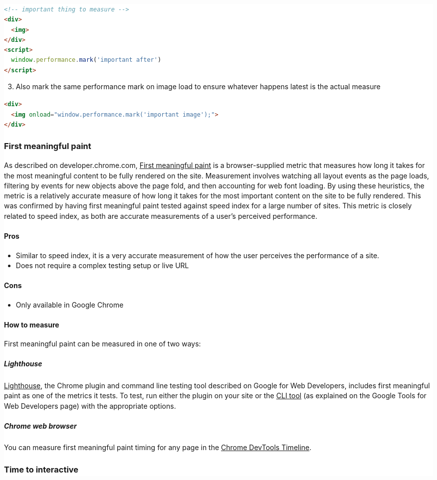 ```html
<!-- important thing to measure -->
<div>
  <img>
</div>
<script>
  window.performance.mark('important after')
</script>
```

3. Also mark the same performance mark on image load to ensure whatever happens latest is the actual measure

```html
<div>
  <img onload="window.performance.mark('important image');">
</div>
```

### First meaningful paint

As described on developer.chrome.com, [First meaningful paint](https://developer.chrome.com/docs/lighthouse/performance/first-meaningful-paint) is a browser-supplied metric that measures how long it takes for the most meaningful content to be fully rendered on the site. Measurement involves watching all layout events as the page loads, filtering by events for new objects above the page fold, and then accounting for web font loading. By using these heuristics, the metric is a relatively accurate measure of how long it takes for the most important content on the site to be fully rendered. This was confirmed by having first meaningful paint tested against speed index for a large number of sites. This metric is closely related to speed index, as both are accurate measurements of a user’s perceived performance.

#### Pros
- Similar to speed index, it is a very accurate measurement of how the user perceives the performance of a site.
- Does not require a complex testing setup or live URL

#### Cons
- Only available in Google Chrome

#### How to measure
First meaningful paint can be measured in one of two ways:

##### Lighthouse
[Lighthouse], the Chrome plugin and command line testing tool described on Google for Web Developers, includes first meaningful paint as one of the metrics it tests. To test, run either the plugin on your site or the [CLI tool](https://developers.google.com/web/tools/lighthouse/#cli) (as explained on the Google Tools for Web Developers page) with the appropriate options.

##### Chrome web browser
You can measure first meaningful paint timing for any page in the [Chrome DevTools Timeline](https://developers.google.com/web/tools/chrome-devtools/evaluate-performance/timeline-tool).

### Time to interactive


[critical CSS]: https://www.smashingmagazine.com/2015/08/understanding-critical-css/
[WebPagetest]: https://www.webpagetest.org/
[SpeedCurve]: https://speedcurve.com/
[Lighthouse]: https://developers.google.com/web/tools/lighthouse/
[performance timing API]: https://developer.mozilla.org/en-US/docs/Web/API/PerformanceTiming
[HTTP/2]: https://en.wikipedia.org/wiki/HTTP/2